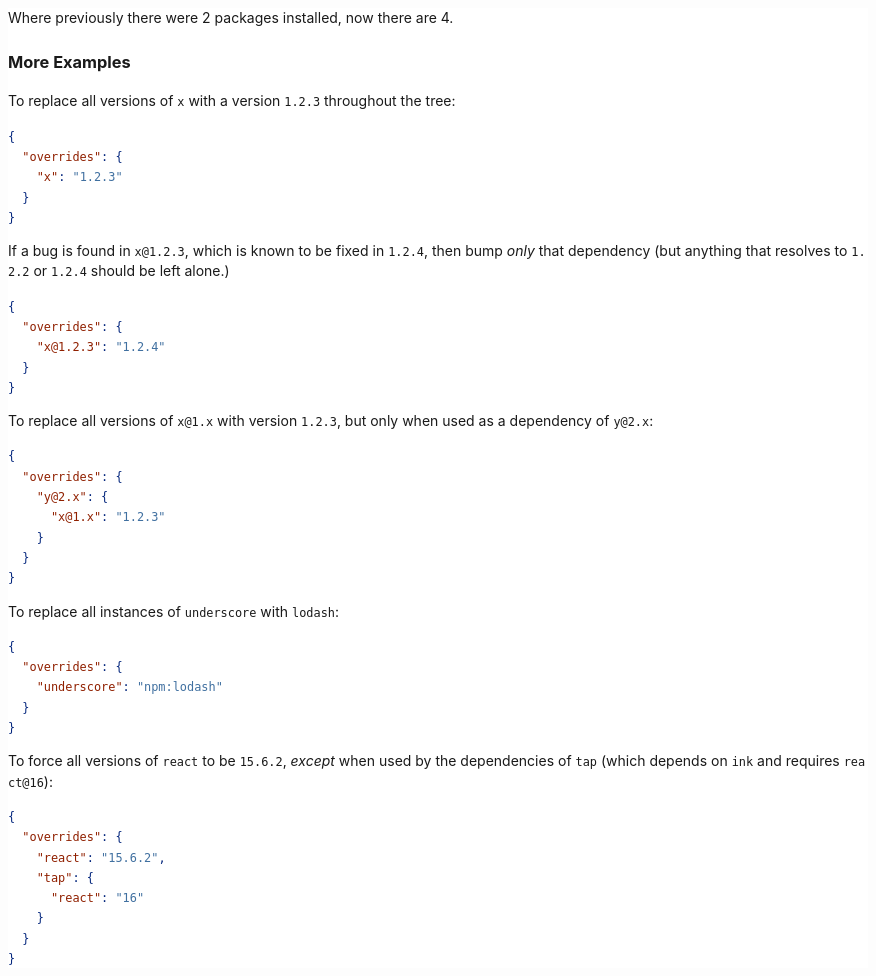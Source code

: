 Where previously there were 2 packages installed, now there are 4.

### More Examples

To replace all versions of `x` with a version `1.2.3` throughout the tree:

```json
{
  "overrides": {
    "x": "1.2.3"
  }
}
```

If a bug is found in `x@1.2.3`, which is known to be fixed in `1.2.4`, then
bump _only_ that dependency (but anything that resolves to `1.2.2` or
`1.2.4` should be left alone.)

```json
{
  "overrides": {
    "x@1.2.3": "1.2.4"
  }
}
```

To replace all versions of `x@1.x` with version `1.2.3`, but only when used
as a dependency of `y@2.x`:

```json
{
  "overrides": {
    "y@2.x": {
      "x@1.x": "1.2.3"
    }
  }
}
```

To replace all instances of `underscore` with `lodash`:

```json
{
  "overrides": {
    "underscore": "npm:lodash"
  }
}
```

To force all versions of `react` to be `15.6.2`, _except_ when used by the
dependencies of `tap` (which depends on `ink` and requires `react@16`):

```json
{
  "overrides": {
    "react": "15.6.2",
    "tap": {
      "react": "16"
    }
  }
}
```

